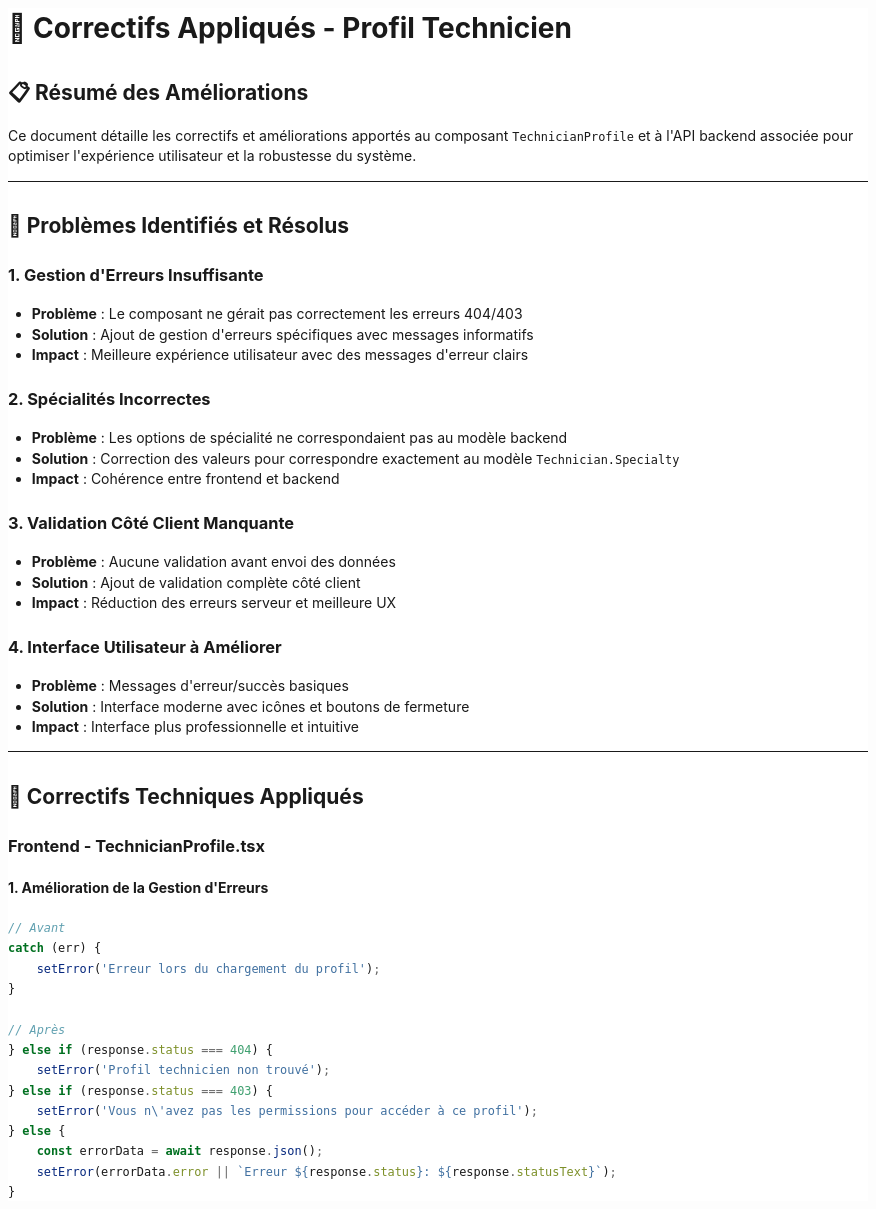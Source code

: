 # 🔧 Correctifs Appliqués - Profil Technicien

## 📋 **Résumé des Améliorations**

Ce document détaille les correctifs et améliorations apportés au composant `TechnicianProfile` et à l'API backend associée pour optimiser l'expérience utilisateur et la robustesse du système.

---

## 🎯 **Problèmes Identifiés et Résolus**

### 1. **Gestion d'Erreurs Insuffisante**
- **Problème** : Le composant ne gérait pas correctement les erreurs 404/403
- **Solution** : Ajout de gestion d'erreurs spécifiques avec messages informatifs
- **Impact** : Meilleure expérience utilisateur avec des messages d'erreur clairs

### 2. **Spécialités Incorrectes**
- **Problème** : Les options de spécialité ne correspondaient pas au modèle backend
- **Solution** : Correction des valeurs pour correspondre exactement au modèle `Technician.Specialty`
- **Impact** : Cohérence entre frontend et backend

### 3. **Validation Côté Client Manquante**
- **Problème** : Aucune validation avant envoi des données
- **Solution** : Ajout de validation complète côté client
- **Impact** : Réduction des erreurs serveur et meilleure UX

### 4. **Interface Utilisateur à Améliorer**
- **Problème** : Messages d'erreur/succès basiques
- **Solution** : Interface moderne avec icônes et boutons de fermeture
- **Impact** : Interface plus professionnelle et intuitive

---

## 🔧 **Correctifs Techniques Appliqués**

### **Frontend - TechnicianProfile.tsx**

#### 1. **Amélioration de la Gestion d'Erreurs**
```typescript
// Avant
catch (err) {
    setError('Erreur lors du chargement du profil');
}

// Après
} else if (response.status === 404) {
    setError('Profil technicien non trouvé');
} else if (response.status === 403) {
    setError('Vous n\'avez pas les permissions pour accéder à ce profil');
} else {
    const errorData = await response.json();
    setError(errorData.error || `Erreur ${response.status}: ${response.statusText}`);
}
```
